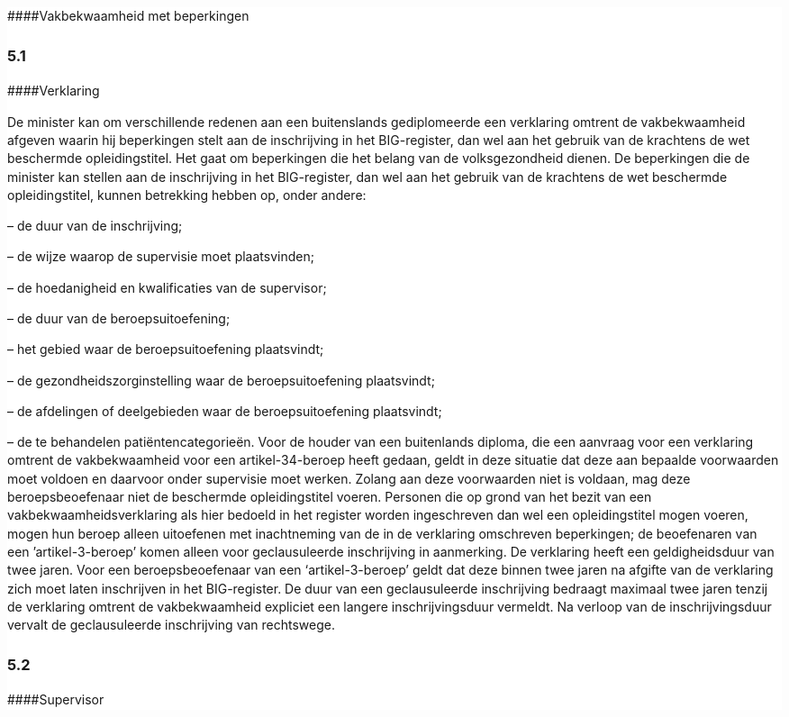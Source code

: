 ####Vakbekwaamheid met beperkingen

### 5.1  

####Verklaring

De minister kan om verschillende redenen aan een buitenslands gediplomeerde een verklaring omtrent de vakbekwaamheid afgeven waarin hij beperkingen stelt aan de inschrijving in het BIG-register, dan wel aan het gebruik van de krachtens de wet beschermde opleidingstitel. Het gaat om beperkingen die het belang van de volksgezondheid dienen. De beperkingen die de minister kan stellen aan de inschrijving in het BIG-register, dan wel aan het gebruik van de krachtens de wet beschermde opleidingstitel, kunnen betrekking hebben op, onder andere: 

– de duur van de inschrijving;  

– de wijze waarop de supervisie moet plaatsvinden;  

– de hoedanigheid en kwalificaties van de supervisor;  

– de duur van de beroepsuitoefening;  

– het gebied waar de beroepsuitoefening plaatsvindt;  

– de gezondheidszorginstelling waar de beroepsuitoefening plaatsvindt;  

– de afdelingen of deelgebieden waar de beroepsuitoefening plaatsvindt;  

– de te behandelen patiëntencategorieën.   Voor de houder van een buitenlands diploma, die een aanvraag voor een verklaring omtrent de vakbekwaamheid voor een artikel-34-beroep heeft gedaan, geldt in deze situatie dat deze aan bepaalde voorwaarden moet voldoen en daarvoor onder supervisie moet werken. Zolang aan deze voorwaarden niet is voldaan, mag deze beroepsbeoefenaar niet de beschermde opleidingstitel voeren. Personen die op grond van het bezit van een vakbekwaamheidsverklaring als hier bedoeld in het register worden ingeschreven dan wel een opleidingstitel mogen voeren, mogen hun beroep alleen uitoefenen met inachtneming van de in de verklaring omschreven beperkingen; de beoefenaren van een ’artikel-3-beroep’ komen alleen voor geclausuleerde inschrijving in aanmerking. De verklaring heeft een geldigheidsduur van twee jaren. Voor een beroepsbeoefenaar van een ‘artikel-3-beroep’ geldt dat deze binnen twee jaren na afgifte van de verklaring zich moet laten inschrijven in het BIG-register. De duur van een geclausuleerde inschrijving bedraagt maximaal twee jaren tenzij de verklaring omtrent de vakbekwaamheid expliciet een langere inschrijvingsduur vermeldt. Na verloop van de inschrijvingsduur vervalt de geclausuleerde inschrijving van rechtswege.    
### 5.2  

####Supervisor
